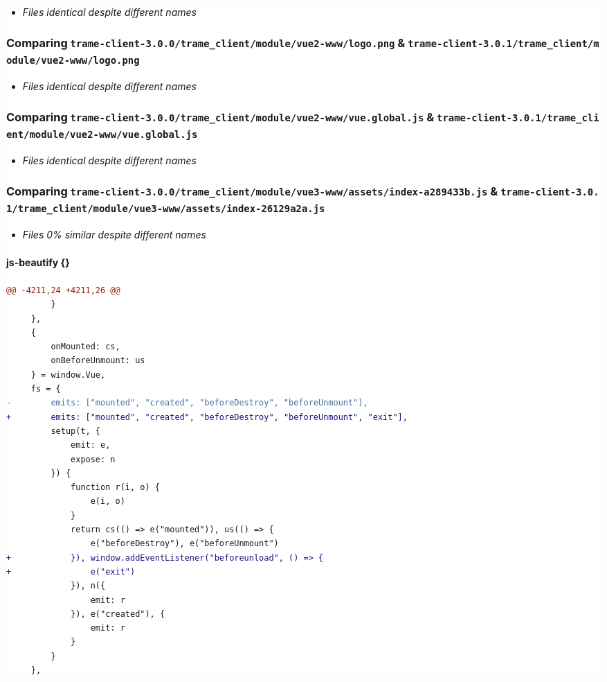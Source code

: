  * *Files identical despite different names*

### Comparing `trame-client-3.0.0/trame_client/module/vue2-www/logo.png` & `trame-client-3.0.1/trame_client/module/vue2-www/logo.png`

 * *Files identical despite different names*

### Comparing `trame-client-3.0.0/trame_client/module/vue2-www/vue.global.js` & `trame-client-3.0.1/trame_client/module/vue2-www/vue.global.js`

 * *Files identical despite different names*

### Comparing `trame-client-3.0.0/trame_client/module/vue3-www/assets/index-a289433b.js` & `trame-client-3.0.1/trame_client/module/vue3-www/assets/index-26129a2a.js`

 * *Files 0% similar despite different names*

#### js-beautify {}

```diff
@@ -4211,24 +4211,26 @@
         }
     },
     {
         onMounted: cs,
         onBeforeUnmount: us
     } = window.Vue,
     fs = {
-        emits: ["mounted", "created", "beforeDestroy", "beforeUnmount"],
+        emits: ["mounted", "created", "beforeDestroy", "beforeUnmount", "exit"],
         setup(t, {
             emit: e,
             expose: n
         }) {
             function r(i, o) {
                 e(i, o)
             }
             return cs(() => e("mounted")), us(() => {
                 e("beforeDestroy"), e("beforeUnmount")
+            }), window.addEventListener("beforeunload", () => {
+                e("exit")
             }), n({
                 emit: r
             }), e("created"), {
                 emit: r
             }
         }
     },
```
